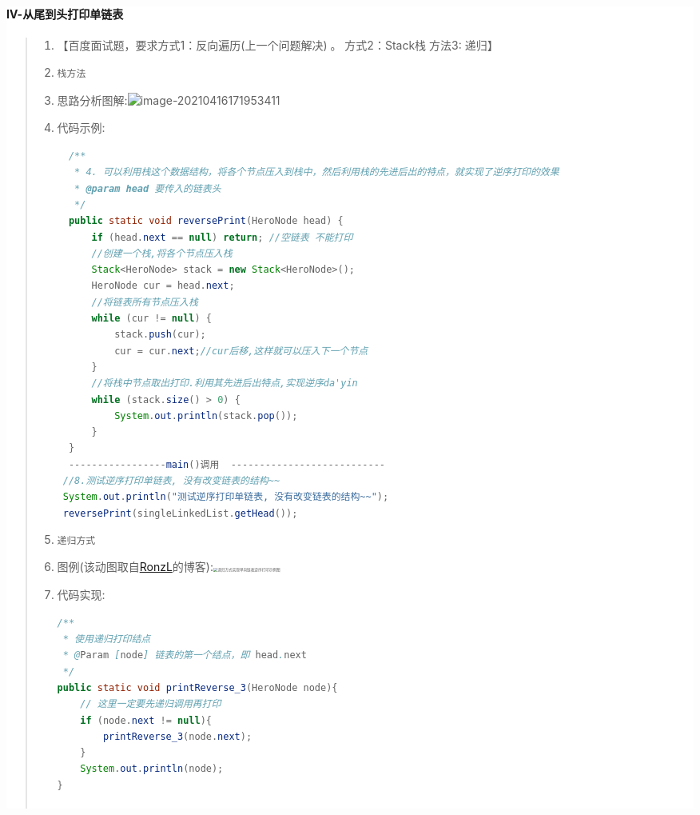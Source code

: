 #### Ⅳ-从尾到头打印单链表

>1. 【百度面试题，要求方式1：反向遍历(上一个问题解决) 。 方式2：Stack栈   方法3: 递归】
>
>2. `栈方法`
>
>   1. 思路分析图解:![image-20210416171953411](数据结构与算法进阶学习笔记/A_数据结构与算法学习笔记中的图片/image-20210416171953411.png)
>
>   2. 代码示例:
>
>      ```java
>        /**
>         * 4. 可以利用栈这个数据结构，将各个节点压入到栈中，然后利用栈的先进后出的特点，就实现了逆序打印的效果
>         * @param head 要传入的链表头
>         */
>        public static void reversePrint(HeroNode head) {
>            if (head.next == null) return; //空链表 不能打印
>            //创建一个栈,将各个节点压入栈
>            Stack<HeroNode> stack = new Stack<HeroNode>();
>            HeroNode cur = head.next;
>            //将链表所有节点压入栈
>            while (cur != null) {
>                stack.push(cur);
>                cur = cur.next;//cur后移,这样就可以压入下一个节点
>            }
>            //将栈中节点取出打印.利用其先进后出特点,实现逆序da'yin
>            while (stack.size() > 0) {
>                System.out.println(stack.pop());
>            }
>        }
>        -----------------main()调用  ---------------------------
>       //8.测试逆序打印单链表, 没有改变链表的结构~~
>       System.out.println("测试逆序打印单链表, 没有改变链表的结构~~");
>       reversePrint(singleLinkedList.getHead());
>      ```
>
>3. `递归方式`
>
>   1. 图例(该动图取自[RonzL](https://blog.csdn.net/zhuxian1277)的博客):<img src="数据结构与算法进阶学习笔记/A_数据结构与算法学习笔记中的图片/递归方式实现单向链表逆序打印示例图.gif" alt="递归方式实现单向链表逆序打印示例图" style="zoom: 33%;" />
>
>   2. 代码实现:
>
>      ```java
>      /**
>       * 使用递归打印结点
>       * @Param [node] 链表的第一个结点，即 head.next
>       */
>      public static void printReverse_3(HeroNode node){
>          // 这里一定要先递归调用再打印
>          if (node.next != null){
>              printReverse_3(node.next);
>          }
>          System.out.println(node);
>      }
>                          
>      ```
